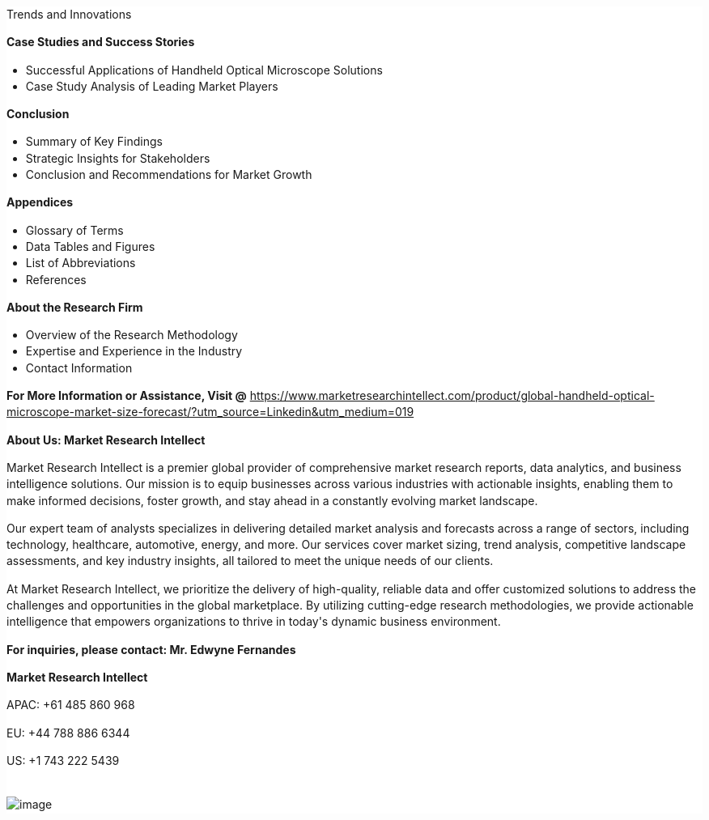 Trends and Innovations</li></ul><p><strong>Case Studies and Success Stories</strong></p><ul><li>Successful Applications of Handheld Optical Microscope Solutions</li><li>Case Study Analysis of Leading Market Players</li></ul><p><strong>Conclusion</strong></p><ul><li>Summary of Key Findings</li><li>Strategic Insights for Stakeholders</li><li>Conclusion and Recommendations for Market Growth</li></ul><p><strong>Appendices</strong></p><ul><li>Glossary of Terms</li><li>Data Tables and Figures</li><li>List of Abbreviations</li><li>References</li></ul><p><strong>About the Research Firm</strong></p><ul><li>Overview of the Research Methodology</li><li>Expertise and Experience in the Industry</li><li>Contact Information</li></ul></div><div class="article-main__content" data-test-id="publishing-text-block"><p><span class="font-[700]"><strong>For More Information or Assistance, Visit @</strong>&nbsp;<a href="https://www.marketresearchintellect.com/product/global-handheld-optical-microscope-market-size-forecast/?utm_source=Linkedin&utm_medium=019">https://www.marketresearchintellect.com/product/global-handheld-optical-microscope-market-size-forecast/?utm_source=Linkedin&utm_medium=019</a></span></p><p><strong>About Us: Market Research Intellect</strong></p><p>Market Research Intellect is a premier global provider of comprehensive market research reports, data analytics, and business intelligence solutions. Our mission is to equip businesses across various industries with actionable insights, enabling them to make informed decisions, foster growth, and stay ahead in a constantly evolving market landscape.</p><p>Our expert team of analysts specializes in delivering detailed market analysis and forecasts across a range of sectors, including technology, healthcare, automotive, energy, and more. Our services cover market sizing, trend analysis, competitive landscape assessments, and key industry insights, all tailored to meet the unique needs of our clients.</p><p>At Market Research Intellect, we prioritize the delivery of high-quality, reliable data and offer customized solutions to address the challenges and opportunities in the global marketplace. By utilizing cutting-edge research methodologies, we provide actionable intelligence that empowers organizations to thrive in today's dynamic business environment.</p><p><strong>For inquiries, please contact: Mr. Edwyne Fernandes</strong></p><p><strong>Market Research Intellect</strong></p><p>APAC: +61 485 860 968</p><p>EU: +44 788 886 6344</p><p>US: +1 743 222 5439</p></div><div class="article-main__content" data-test-id="publishing-text-block">&nbsp;</div>
![image](https://github.com/user-attachments/assets/d0df2aca-a575-4b2a-b3a4-c1a935d4e0bc)
